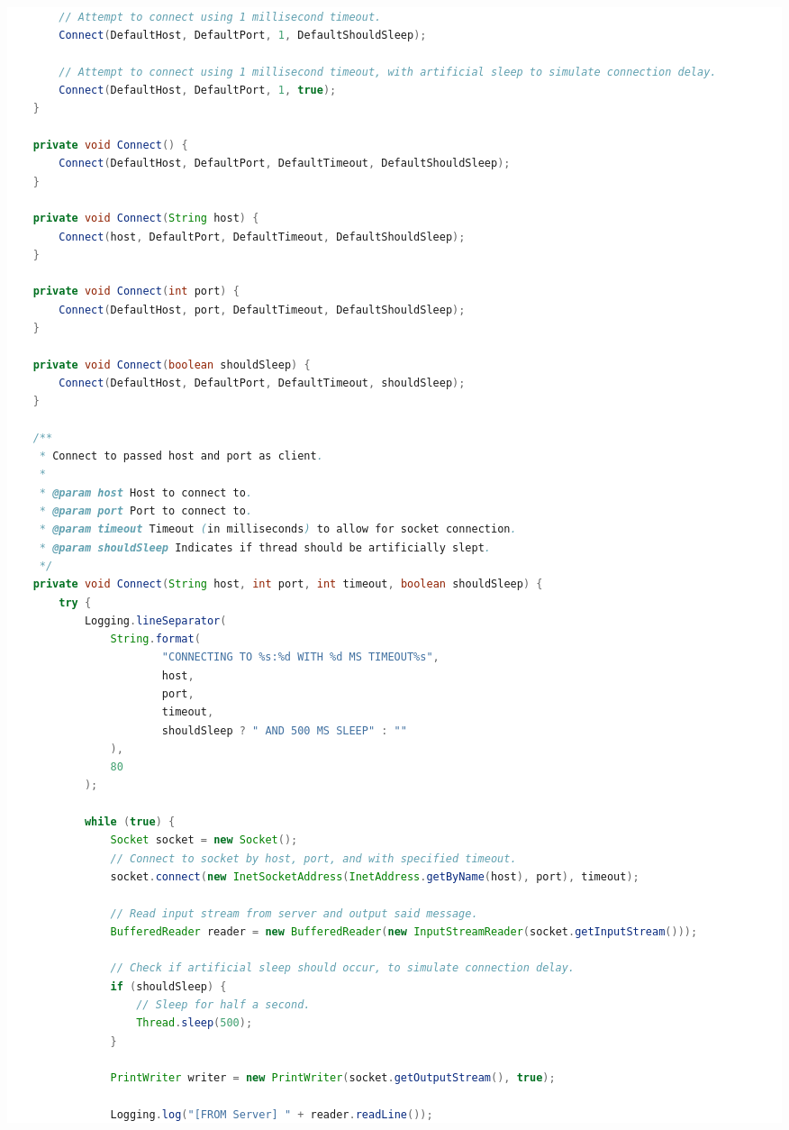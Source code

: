 ```java
        // Attempt to connect using 1 millisecond timeout.
        Connect(DefaultHost, DefaultPort, 1, DefaultShouldSleep);

        // Attempt to connect using 1 millisecond timeout, with artificial sleep to simulate connection delay.
        Connect(DefaultHost, DefaultPort, 1, true);
    }

    private void Connect() {
        Connect(DefaultHost, DefaultPort, DefaultTimeout, DefaultShouldSleep);
    }

    private void Connect(String host) {
        Connect(host, DefaultPort, DefaultTimeout, DefaultShouldSleep);
    }

    private void Connect(int port) {
        Connect(DefaultHost, port, DefaultTimeout, DefaultShouldSleep);
    }

    private void Connect(boolean shouldSleep) {
        Connect(DefaultHost, DefaultPort, DefaultTimeout, shouldSleep);
    }

    /**
     * Connect to passed host and port as client.
     *
     * @param host Host to connect to.
     * @param port Port to connect to.
     * @param timeout Timeout (in milliseconds) to allow for socket connection.
     * @param shouldSleep Indicates if thread should be artificially slept.
     */
    private void Connect(String host, int port, int timeout, boolean shouldSleep) {
        try {
            Logging.lineSeparator(
                String.format(
                        "CONNECTING TO %s:%d WITH %d MS TIMEOUT%s",
                        host,
                        port,
                        timeout,
                        shouldSleep ? " AND 500 MS SLEEP" : ""
                ),
                80
            );

            while (true) {
                Socket socket = new Socket();
                // Connect to socket by host, port, and with specified timeout.
                socket.connect(new InetSocketAddress(InetAddress.getByName(host), port), timeout);

                // Read input stream from server and output said message.
                BufferedReader reader = new BufferedReader(new InputStreamReader(socket.getInputStream()));

                // Check if artificial sleep should occur, to simulate connection delay.
                if (shouldSleep) {
                    // Sleep for half a second.
                    Thread.sleep(500);
                }

                PrintWriter writer = new PrintWriter(socket.getOutputStream(), true);

                Logging.log("[FROM Server] " + reader.readLine());
```